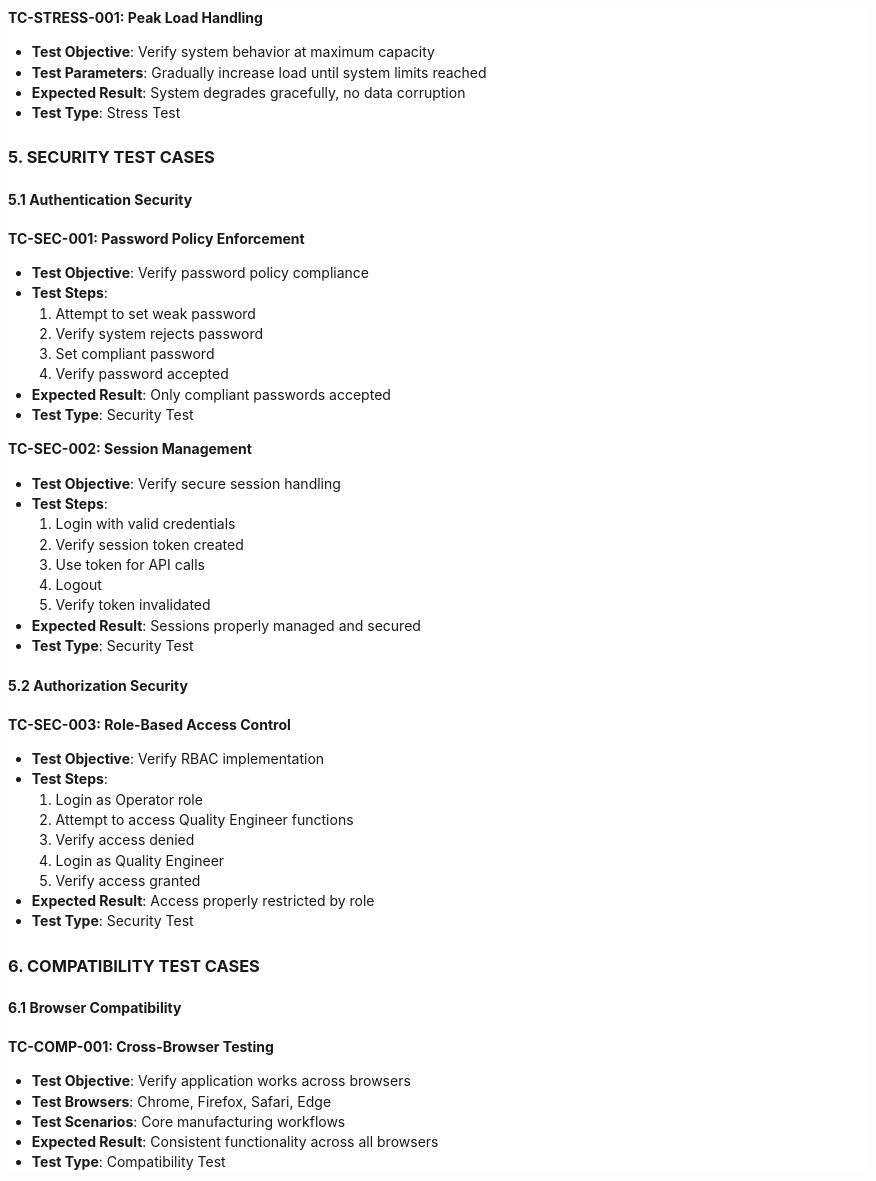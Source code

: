 **TC-STRESS-001: Peak Load Handling**
- **Test Objective**: Verify system behavior at maximum capacity
- **Test Parameters**: Gradually increase load until system limits reached
- **Expected Result**: System degrades gracefully, no data corruption
- **Test Type**: Stress Test

### 5. SECURITY TEST CASES

#### 5.1 Authentication Security

**TC-SEC-001: Password Policy Enforcement**
- **Test Objective**: Verify password policy compliance
- **Test Steps**:
  1. Attempt to set weak password
  2. Verify system rejects password
  3. Set compliant password
  4. Verify password accepted
- **Expected Result**: Only compliant passwords accepted
- **Test Type**: Security Test

**TC-SEC-002: Session Management**
- **Test Objective**: Verify secure session handling
- **Test Steps**:
  1. Login with valid credentials
  2. Verify session token created
  3. Use token for API calls
  4. Logout
  5. Verify token invalidated
- **Expected Result**: Sessions properly managed and secured
- **Test Type**: Security Test

#### 5.2 Authorization Security

**TC-SEC-003: Role-Based Access Control**
- **Test Objective**: Verify RBAC implementation
- **Test Steps**:
  1. Login as Operator role
  2. Attempt to access Quality Engineer functions
  3. Verify access denied
  4. Login as Quality Engineer
  5. Verify access granted
- **Expected Result**: Access properly restricted by role
- **Test Type**: Security Test

### 6. COMPATIBILITY TEST CASES

#### 6.1 Browser Compatibility

**TC-COMP-001: Cross-Browser Testing**
- **Test Objective**: Verify application works across browsers
- **Test Browsers**: Chrome, Firefox, Safari, Edge
- **Test Scenarios**: Core manufacturing workflows
- **Expected Result**: Consistent functionality across all browsers
- **Test Type**: Compatibility Test
